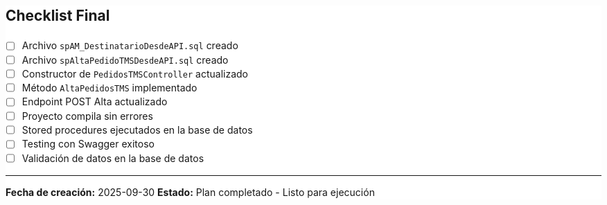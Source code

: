## Checklist Final

- [ ] Archivo `spAM_DestinatarioDesdeAPI.sql` creado
- [ ] Archivo `spAltaPedidoTMSDesdeAPI.sql` creado
- [ ] Constructor de `PedidosTMSController` actualizado
- [ ] Método `AltaPedidosTMS` implementado
- [ ] Endpoint POST Alta actualizado
- [ ] Proyecto compila sin errores
- [ ] Stored procedures ejecutados en la base de datos
- [ ] Testing con Swagger exitoso
- [ ] Validación de datos en la base de datos

---

**Fecha de creación:** 2025-09-30
**Estado:** Plan completado - Listo para ejecución
